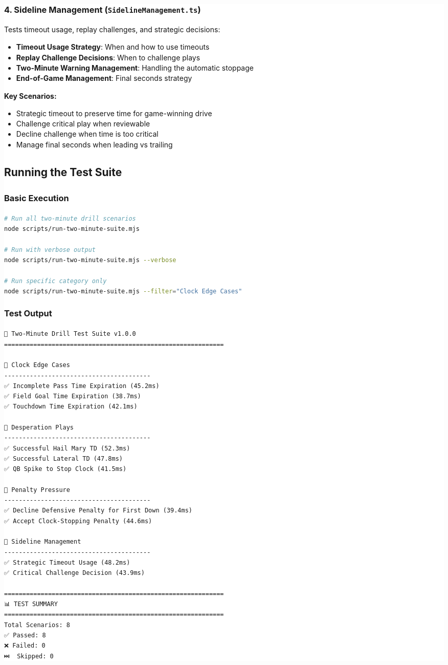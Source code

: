 ### 4. Sideline Management (`SidelineManagement.ts`)

Tests timeout usage, replay challenges, and strategic decisions:

- **Timeout Usage Strategy**: When and how to use timeouts
- **Replay Challenge Decisions**: When to challenge plays
- **Two-Minute Warning Management**: Handling the automatic stoppage
- **End-of-Game Management**: Final seconds strategy

**Key Scenarios:**
- Strategic timeout to preserve time for game-winning drive
- Challenge critical play when reviewable
- Decline challenge when time is too critical
- Manage final seconds when leading vs trailing

## Running the Test Suite

### Basic Execution

```bash
# Run all two-minute drill scenarios
node scripts/run-two-minute-suite.mjs

# Run with verbose output
node scripts/run-two-minute-suite.mjs --verbose

# Run specific category only
node scripts/run-two-minute-suite.mjs --filter="Clock Edge Cases"
```

### Test Output

```
🏈 Two-Minute Drill Test Suite v1.0.0
============================================================

📂 Clock Edge Cases
----------------------------------------
✅ Incomplete Pass Time Expiration (45.2ms)
✅ Field Goal Time Expiration (38.7ms)
✅ Touchdown Time Expiration (42.1ms)

📂 Desperation Plays
----------------------------------------
✅ Successful Hail Mary TD (52.3ms)
✅ Successful Lateral TD (47.8ms)
✅ QB Spike to Stop Clock (41.5ms)

📂 Penalty Pressure
----------------------------------------
✅ Decline Defensive Penalty for First Down (39.4ms)
✅ Accept Clock-Stopping Penalty (44.6ms)

📂 Sideline Management
----------------------------------------
✅ Strategic Timeout Usage (48.2ms)
✅ Critical Challenge Decision (43.9ms)

============================================================
📊 TEST SUMMARY
============================================================
Total Scenarios: 8
✅ Passed: 8
❌ Failed: 0
⏭️  Skipped: 0
```